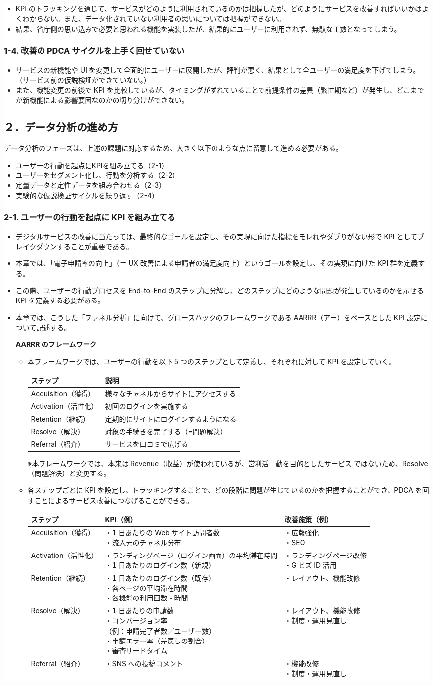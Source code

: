 - KPI のトラッキングを通じて、サービスがどのように利用されているのかは把握したが、どのようにサービスを改善すればいいかはよくわからない。また、データ化されていない利用者の思いについては把握ができない。
- 結果、省庁側の思い込みで必要と思われる機能を実装したが、結果的にユーザーに利用されず、無駄な工数となってしまう。

### 1-4. 改善の PDCA サイクルを上手く回せていない

- サービスの新機能や UI を変更して全面的にユーザーに展開したが、評判が悪く、結果として全ユーザーの満足度を下げてしまう。（サービス前の仮説検証ができていない。）
- また、機能変更の前後で KPI を比較しているが、タイミングがずれていることで前提条件の差異（繁忙期など）が発生し、どこまでが新機能による影響要因なのかの切り分けができない。

## ２．データ分析の進め方

データ分析のフェーズは、上述の課題に対応するため、大きく以下のような点に留意して進める必要がある。


- ユーザーの行動を起点にKPIを組み立てる（2-1）
- ユーザーをセグメント化し、行動を分析する（2-2）
- 定量データと定性データを組み合わせる（2-3）
- 実験的な仮説検証サイクルを繰り返す（2-4）


### 2-1. ユーザーの行動を起点に KPI を組み立てる

- デジタルサービスの改善に当たっては、最終的なゴールを設定し、その実現に向けた指標をモレれやダブりがない形で KPI としてブレイクダウンすることが重要である。
- 本章では、「電子申請率の向上」（＝ UX 改善による申請者の満足度向上）というゴールを設定し、その実現に向けた KPI 群を定義する。
- この際、ユーザーの行動プロセスを End-to-End のステップに分解し、どのステップにどのような問題が発生しているのかを示せる KPI を定義する必要がある。

- 本章では、こうした「ファネル分析」に向けて、グロースハックのフレームワークである AARRR（アー）をベースとした KPI 設定について記述する。

  **AARRR のフレームワーク**

  - 本フレームワークでは、ユーザーの行動を以下 5 つのステップとして定義し、それぞれに対して KPI を設定していく。

    | ステップ             | 説明                                   |
    | -------------------- | -------------------------------------- |
    | Acquisition（獲得）  | 様々なチャネルからサイトにアクセスする |
    | Activation（活性化） | 初回のログインを実施する               |
    | Retention（継続）    | 定期的にサイトにログインするようになる |
    | Resolve（解決）      | 対象の手続きを完了する（=問題解決）    |
    | Referral（紹介）     | サービスを口コミで広げる               |

    ※本フレームワークでは、本来は Revenue（収益）が使われているが、営利活　動を目的としたサービス ではないため、Resolve（問題解決）と変更する。

  - 各ステップごとに KPI を設定し、トラッキングすることで、どの段階に問題が生じているのかを把握することができ、PDCA を回すことによるサービス改善につなげることができる。

    | ステップ             | KPI（例）                                                                                                                                  | 改善施策（例）                               |
    | -------------------- | ------------------------------------------------------------------------------------------------------------------------------------------ | -------------------------------------------- |
    | Acquisition（獲得）  | ・1 日あたりの Web サイト訪問者数<br>・流入元のチャネル分布                                                                                | ・広報強化<br>・SEO                          |
    | Activation（活性化） | ・ランディングページ（ログイン画面）の平均滞在時間<br>・1 日あたりのログイン数（新規）                                                     | ・ランディングページ改修<br>・G ビズ ID 活用 |
    | Retention（継続）    | ・1 日あたりのログイン数（既存）<br>・各ページの平均滞在時間<br>・各機能の利用回数・時間                                                   | ・レイアウト、機能改修                       |
    | Resolve（解決）      | ・1 日あたりの申請数　<br>・コンバージョン率　<br>（例：申請完了者数／ユーザー数）<br>・申請エラー率（差戻しの割合）<br>・審査リードタイム | ・レイアウト、機能改修<br>・制度・運用見直し |
    | Referral（紹介）     | ・SNS への投稿コメント                                                                                                                     | ・機能改修<br>・制度・運用見直し             |
